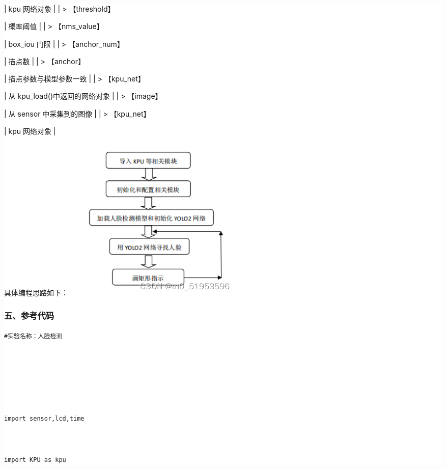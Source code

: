  | kpu 网络对象 |
| > 【threshold】

 | 概率阈值 |
| > 【nms_value】

 | box_iou 门限 |
| > 【anchor_num】

 | 描点数 |
| > 【anchor】

 | 描点参数与模型参数一致 |
| > 【kpu_net】

 | 从 kpu_load()中返回的网络对象 |
| > 【image】

 | 从 sensor 中采集到的图像 |
| > 【kpu_net】

 | kpu 网络对象 |

具体编程思路如下：
![image.jpg](../../images/da4691383927200c5a4f84bfee8ddb85.png)
### 五、参考代码
```
#实验名称：人脸检测



 



import sensor,lcd,time



import KPU as kpu

```